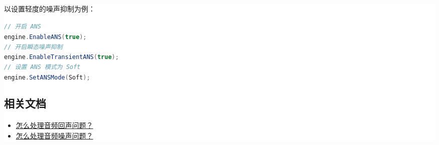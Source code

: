 以设置轻度的噪声抑制为例：

```csharp
// 开启 ANS
engine.EnableANS(true);
// 开启瞬态噪声抑制
engine.EnableTransientANS(true);
// 设置 ANS 模式为 Soft
engine.SetANSMode(Soft);
```

## 相关文档

- [怎么处理音频回声问题？](http://doc-zh.zego.im/faq/echo?product=ExpressVideo&platform=unity3d)
- [怎么处理音频噪声问题？](http://doc-zh.zego.im/faq/audio_noise?product=ExpressVideo&platform=unity3d)
